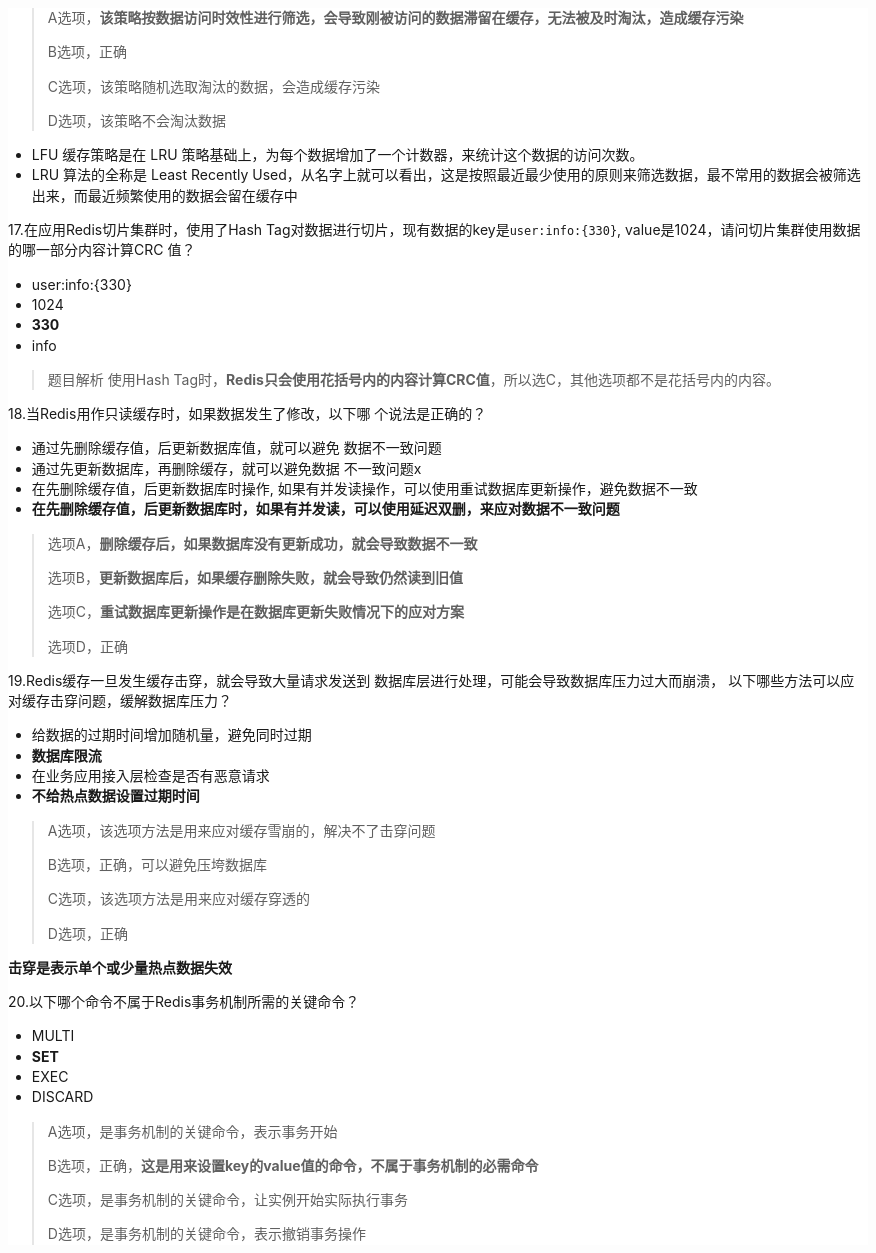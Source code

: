 > A选项，**该策略按数据访问时效性进行筛选，会导致刚被访问的数据滞留在缓存，无法被及时淘汰，造成缓存污染** 
> 
> B选项，正确 
> 
> C选项，该策略随机选取淘汰的数据，会造成缓存污染 
> 
> D选项，该策略不会淘汰数据 

* LFU 缓存策略是在 LRU 策略基础上，为每个数据增加了一个计数器，来统计这个数据的访问次数。
* LRU 算法的全称是 Least Recently Used，从名字上就可以看出，这是按照最近最少使用的原则来筛选数据，最不常用的数据会被筛选出来，而最近频繁使用的数据会留在缓存中


17.在应用Redis切片集群时，使用了Hash Tag对数据进行切片，现有数据的key是`user:info:{330}`, value是1024，请问切片集群使用数据的哪一部分内容计算CRC 值？ 

* user:info:{330} 
* 1024 
* **330**
* info 

> 题目解析 使用Hash Tag时，**Redis只会使用花括号内的内容计算CRC值**，所以选C，其他选项都不是花括号内的内容。 

18.当Redis用作只读缓存时，如果数据发生了修改，以下哪 个说法是正确的？ 

* 通过先删除缓存值，后更新数据库值，就可以避免 数据不一致问题 
* 通过先更新数据库，再删除缓存，就可以避免数据 不一致问题x
* 在先删除缓存值，后更新数据库时操作,  如果有并发读操作，可以使用重试数据库更新操作，避免数据不一致
* **在先删除缓存值，后更新数据库时，如果有并发读，可以使用延迟双删，来应对数据不一致问题** 


> 选项A，**删除缓存后，如果数据库没有更新成功，就会导致数据不一致** 
> 
> 选项B，**更新数据库后，如果缓存删除失败，就会导致仍然读到旧值** 
> 
> 选项C，**重试数据库更新操作是在数据库更新失败情况下的应对方案** 
> 
> 选项D，正确 

19.Redis缓存一旦发生缓存击穿，就会导致大量请求发送到 数据库层进行处理，可能会导致数据库压力过大而崩溃， 以下哪些方法可以应对缓存击穿问题，缓解数据库压力？ 

* 给数据的过期时间增加随机量，避免同时过期 
* **数据库限流** 
* 在业务应用接入层检查是否有恶意请求 
* **不给热点数据设置过期时间** 

> A选项，该选项方法是用来应对缓存雪崩的，解决不了击穿问题 
> 
> B选项，正确，可以避免压垮数据库 
> 
> C选项，该选项方法是用来应对缓存穿透的 
> 
> D选项，正确 

**击穿是表示单个或少量热点数据失效** 

20.以下哪个命令不属于Redis事务机制所需的关键命令？ 

* MULTI 
* **SET**
* EXEC
* DISCARD 

> A选项，是事务机制的关键命令，表示事务开始 
>
> B选项，正确，**这是用来设置key的value值的命令，不属于事务机制的必需命令** 
> 
> C选项，是事务机制的关键命令，让实例开始实际执行事务 
> 
> D选项，是事务机制的关键命令，表示撤销事务操作  


